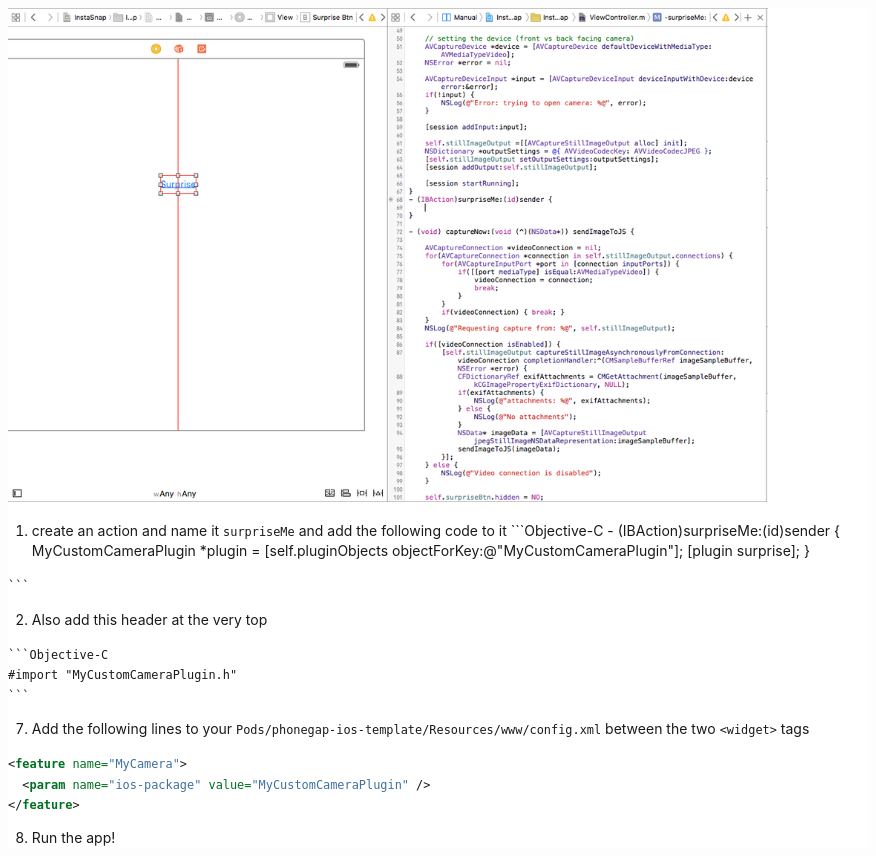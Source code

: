   <img src="img/buttonaction.png" width="760px" />

  1. create an action and name it `surpriseMe` and add the following code to it
    ```Objective-C
    - (IBAction)surpriseMe:(id)sender {
        MyCustomCameraPlugin *plugin = [self.pluginObjects objectForKey:@"MyCustomCameraPlugin"];
        [plugin surprise];
    }
    
    ```
  2. Also add this header at the very top
  
    ```Objective-C
    #import "MyCustomCameraPlugin.h"
    ```
7. Add the following lines to your `Pods/phonegap-ios-template/Resources/www/config.xml` between the two `<widget>` tags
  
  ```XML
  <feature name="MyCamera">
    <param name="ios-package" value="MyCustomCameraPlugin" />
  </feature>
  ```
8. Run the app!
